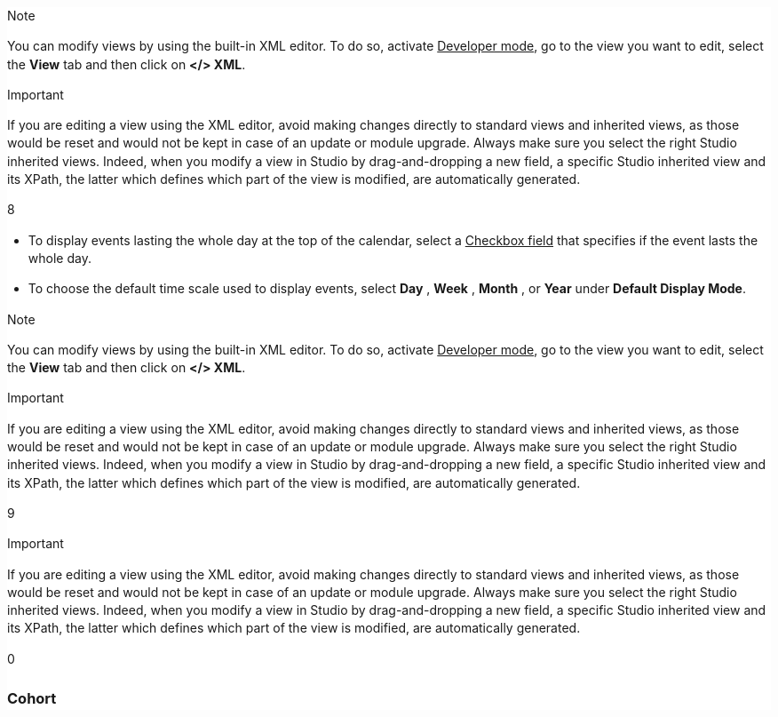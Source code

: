 <div class="alert alert-primary">
<p class="alert-title">
Note</p><p>You can modify views by using the built-in XML editor. To do so, activate <a href="../general/developer_mode#developer-mode"><span class="std std-ref">Developer mode</span></a>, go to the view you want to edit, select the <b>View</b> tab and then
click on <b>&lt;/&gt; XML</b>.</p>
<div class="alert alert-warning">
<p class="alert-title">
Important</p><p>If you are editing a view using the XML editor, avoid making changes directly to standard
views and inherited views, as those would be reset and would not be kept in case of an update
or module upgrade. Always make sure you select the right Studio inherited views. Indeed, when
you modify a view in Studio by drag-and-dropping a new field, a specific Studio inherited view
and its XPath, the latter which defines which part of the view is modified, are automatically
generated.</p>
</div>
</div>8

  * To display events lasting the whole day at the top of the calendar, select a [Checkbox field](fields#studio-fields-simple-fields-checkbox) that specifies if the event lasts the whole day.

  * To choose the default time scale used to display events, select **Day** , **Week** , **Month** , or **Year** under **Default Display Mode**.

<div class="alert alert-primary">
<p class="alert-title">
Note</p><p>You can modify views by using the built-in XML editor. To do so, activate <a href="../general/developer_mode#developer-mode"><span class="std std-ref">Developer mode</span></a>, go to the view you want to edit, select the <b>View</b> tab and then
click on <b>&lt;/&gt; XML</b>.</p>
<div class="alert alert-warning">
<p class="alert-title">
Important</p><p>If you are editing a view using the XML editor, avoid making changes directly to standard
views and inherited views, as those would be reset and would not be kept in case of an update
or module upgrade. Always make sure you select the right Studio inherited views. Indeed, when
you modify a view in Studio by drag-and-dropping a new field, a specific Studio inherited view
and its XPath, the latter which defines which part of the view is modified, are automatically
generated.</p>
</div>
</div>9 <div class="alert alert-warning">
<p class="alert-title">
Important</p><p>If you are editing a view using the XML editor, avoid making changes directly to standard
views and inherited views, as those would be reset and would not be kept in case of an update
or module upgrade. Always make sure you select the right Studio inherited views. Indeed, when
you modify a view in Studio by drag-and-dropping a new field, a specific Studio inherited view
and its XPath, the latter which defines which part of the view is modified, are automatically
generated.</p>
</div>0

### Cohort
